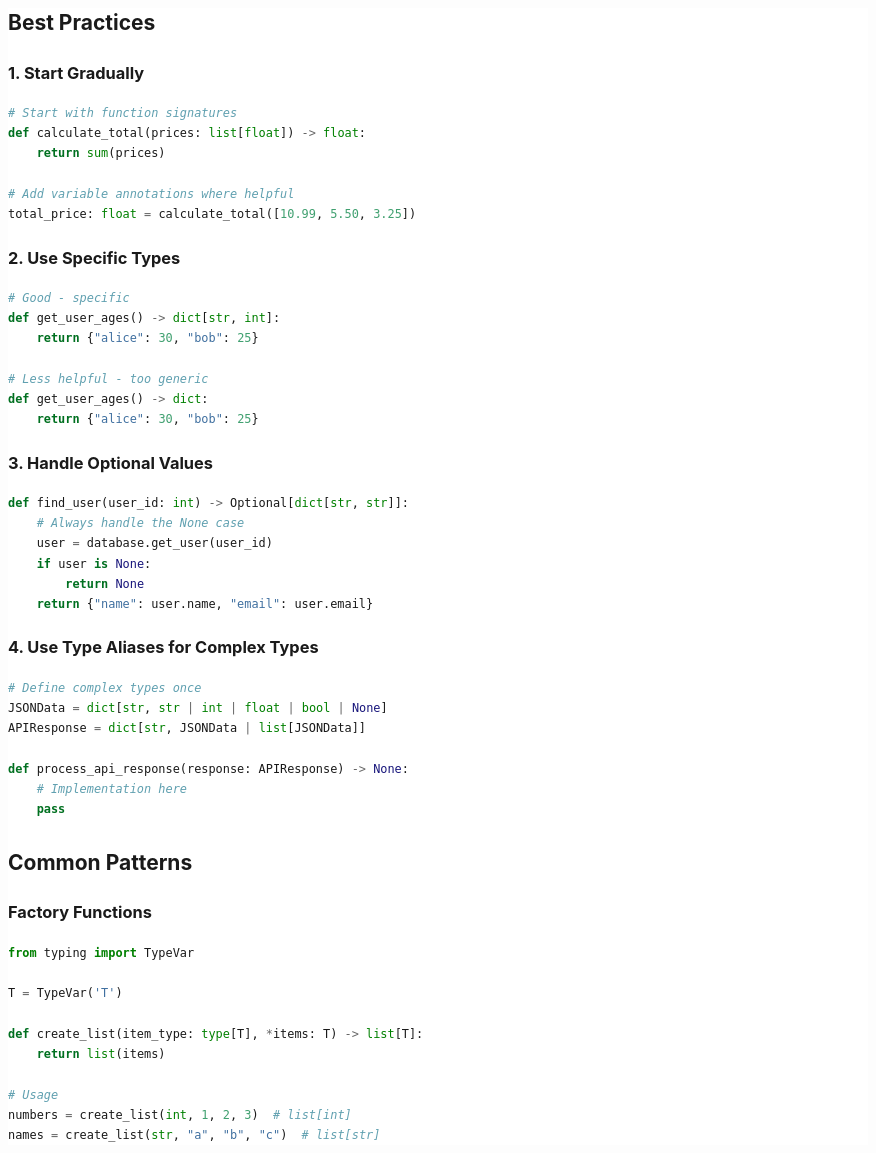 ## Best Practices

### 1. Start Gradually
```python
# Start with function signatures
def calculate_total(prices: list[float]) -> float:
    return sum(prices)

# Add variable annotations where helpful
total_price: float = calculate_total([10.99, 5.50, 3.25])
```

### 2. Use Specific Types
```python
# Good - specific
def get_user_ages() -> dict[str, int]:
    return {"alice": 30, "bob": 25}

# Less helpful - too generic
def get_user_ages() -> dict:
    return {"alice": 30, "bob": 25}
```

### 3. Handle Optional Values
```python
def find_user(user_id: int) -> Optional[dict[str, str]]:
    # Always handle the None case
    user = database.get_user(user_id)
    if user is None:
        return None
    return {"name": user.name, "email": user.email}
```

### 4. Use Type Aliases for Complex Types
```python
# Define complex types once
JSONData = dict[str, str | int | float | bool | None]
APIResponse = dict[str, JSONData | list[JSONData]]

def process_api_response(response: APIResponse) -> None:
    # Implementation here
    pass
```

## Common Patterns

### Factory Functions
```python
from typing import TypeVar

T = TypeVar('T')

def create_list(item_type: type[T], *items: T) -> list[T]:
    return list(items)

# Usage
numbers = create_list(int, 1, 2, 3)  # list[int]
names = create_list(str, "a", "b", "c")  # list[str]
```
